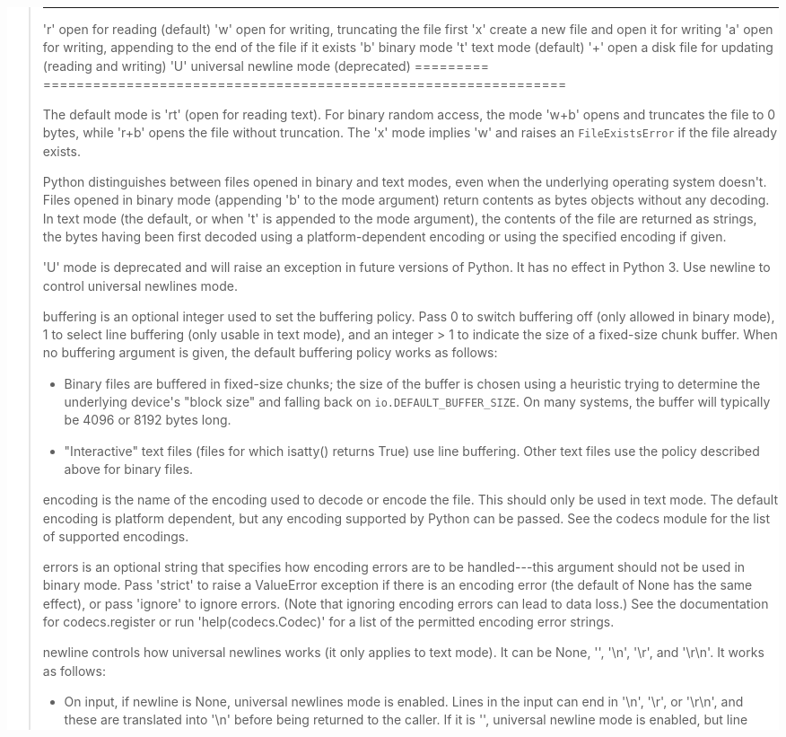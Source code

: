 > --------- ---------------------------------------------------------------
> 'r'       open for reading (default)
> 'w'       open for writing, truncating the file first
> 'x'       create a new file and open it for writing
> 'a'       open for writing, appending to the end of the file if it exists
> 'b'       binary mode
> 't'       text mode (default)
> '+'       open a disk file for updating (reading and writing)
> 'U'       universal newline mode (deprecated)
> ========= ===============================================================
> 
> The default mode is 'rt' (open for reading text). For binary random
> access, the mode 'w+b' opens and truncates the file to 0 bytes, while
> 'r+b' opens the file without truncation. The 'x' mode implies 'w' and
> raises an `FileExistsError` if the file already exists.
> 
> Python distinguishes between files opened in binary and text modes,
> even when the underlying operating system doesn't. Files opened in
> binary mode (appending 'b' to the mode argument) return contents as
> bytes objects without any decoding. In text mode (the default, or when
> 't' is appended to the mode argument), the contents of the file are
> returned as strings, the bytes having been first decoded using a
> platform-dependent encoding or using the specified encoding if given.
> 
> 'U' mode is deprecated and will raise an exception in future versions
> of Python.  It has no effect in Python 3.  Use newline to control
> universal newlines mode.
> 
> buffering is an optional integer used to set the buffering policy.
> Pass 0 to switch buffering off (only allowed in binary mode), 1 to select
> line buffering (only usable in text mode), and an integer > 1 to indicate
> the size of a fixed-size chunk buffer.  When no buffering argument is
> given, the default buffering policy works as follows:
> 
> * Binary files are buffered in fixed-size chunks; the size of the buffer
> is chosen using a heuristic trying to determine the underlying device's
> "block size" and falling back on `io.DEFAULT_BUFFER_SIZE`.
> On many systems, the buffer will typically be 4096 or 8192 bytes long.
> 
> * "Interactive" text files (files for which isatty() returns True)
> use line buffering.  Other text files use the policy described above
> for binary files.
> 
> encoding is the name of the encoding used to decode or encode the
> file. This should only be used in text mode. The default encoding is
> platform dependent, but any encoding supported by Python can be
> passed.  See the codecs module for the list of supported encodings.
> 
> errors is an optional string that specifies how encoding errors are to
> be handled---this argument should not be used in binary mode. Pass
> 'strict' to raise a ValueError exception if there is an encoding error
> (the default of None has the same effect), or pass 'ignore' to ignore
> errors. (Note that ignoring encoding errors can lead to data loss.)
> See the documentation for codecs.register or run 'help(codecs.Codec)'
> for a list of the permitted encoding error strings.
> 
> newline controls how universal newlines works (it only applies to text
> mode). It can be None, '', '\n', '\r', and '\r\n'.  It works as
> follows:
> 
> * On input, if newline is None, universal newlines mode is
> enabled. Lines in the input can end in '\n', '\r', or '\r\n', and
> these are translated into '\n' before being returned to the
> caller. If it is '', universal newline mode is enabled, but line